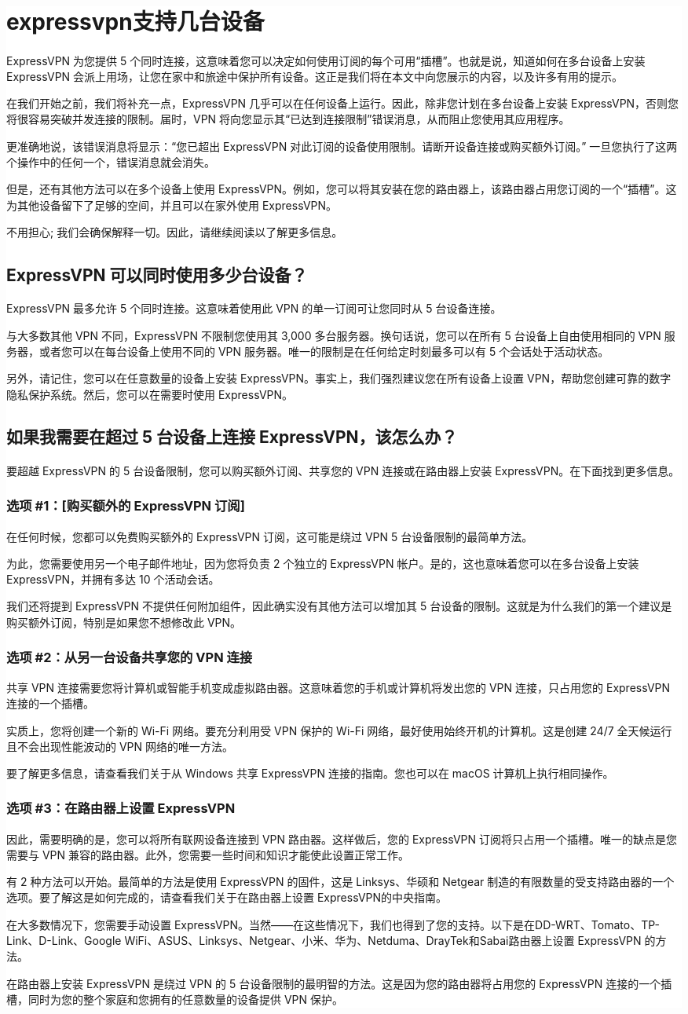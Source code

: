 # expressvpn支持几台设备
ExpressVPN 为您提供 5 个同时连接，这意味着您可以决定如何使用订阅的每个可用“插槽”。也就是说，知道如何在多台设备上安装 ExpressVPN 会派上用场，让您在家中和旅途中保护所有设备。这正是我们将在本文中向您展示的内容，以及许多有用的提示。

在我们开始之前，我们将补充一点，ExpressVPN 几乎可以在任何设备上运行。因此，除非您计划在多台设备上安装 ExpressVPN，否则您将很容易突破并发连接的限制。届时，VPN 将向您显示其“已达到连接限制”错误消息，从而阻止您使用其应用程序。

更准确地说，该错误消息将显示：“您已超出 ExpressVPN 对此订阅的设备使用限制。请断开设备连接或购买额外订阅。” 一旦您执行了这两个操作中的任何一个，错误消息就会消失。

但是，还有其他方法可以在多个设备上使用 ExpressVPN。例如，您可以将其安装在您的路由器上，该路由器占用您订阅的一个“插槽”。这为其他设备留下了足够的空间，并且可以在家外使用 ExpressVPN。

不用担心; 我们会确保解释一切。因此，请继续阅读以了解更多信息。

## ExpressVPN 可以同时使用多少台设备？

ExpressVPN 最多允许 5 个同时连接。这意味着使用此 VPN 的单一订阅可让您同时从 5 台设备连接。

与大多数其他 VPN 不同，ExpressVPN 不限制您使用其 3,000 多台服务器。换句话说，您可以在所有 5 台设备上自由使用相同的 VPN 服务器，或者您可以在每台设备上使用不同的 VPN 服务器。唯一的限制是在任何给定时刻最多可以有 5 个会话处于活动状态。

另外，请记住，您可以在任意数量的设备上安装 ExpressVPN。事实上，我们强烈建议您在所有设备上设置 VPN，帮助您创建可靠的数字隐私保护系统。然后，您可以在需要时使用 ExpressVPN。

## 如果我需要在超过 5 台设备上连接 ExpressVPN，该怎么办？

要超越 ExpressVPN 的 5 台设备限制，您可以购买额外订阅、共享您的 VPN 连接或在路由器上安装 ExpressVPN。在下面找到更多信息。

### 选项 #1：[购买额外的 ExpressVPN 订阅]

在任何时候，您都可以免费购买额外的 ExpressVPN 订阅，这可能是绕过 VPN 5 台设备限制的最简单方法。

为此，您需要使用另一个电子邮件地址，因为您将负责 2 个独立的 ExpressVPN 帐户。是的，这也意味着您可以在多台设备上安装 ExpressVPN，并拥有多达 10 个活动会话。

我们还将提到 ExpressVPN 不提供任何附加组件，因此确实没有其他方法可以增加其 5 台设备的限制。这就是为什么我们的第一个建议是购买额外订阅，特别是如果您不想修改此 VPN。

### 选项 #2：从另一台设备共享您的 VPN 连接

共享 VPN 连接需要您将计算机或智能手机变成虚拟路由器。这意味着您的手机或计算机将发出您的 VPN 连接，只占用您的 ExpressVPN 连接的一个插槽。

实质上，您将创建一个新的 Wi-Fi 网络。要充分利用受 VPN 保护的 Wi-Fi 网络，最好使用始终开机的计算机。这是创建 24/7 全天候运行且不会出现性能波动的 VPN 网络的唯一方法。

要了解更多信息，请查看我们关于从 Windows 共享 ExpressVPN 连接的指南。您也可以在 macOS 计算机上执行相同操作。

### 选项 #3：在路由器上设置 ExpressVPN

因此，需要明确的是，您可以将所有联网设备连接到 VPN 路由器。这样做后，您的 ExpressVPN 订阅将只占用一个插槽。唯一的缺点是您需要与 VPN 兼容的路由器。此外，您需要一些时间和知识才能使此设置正常工作。

有 2 种方法可以开始。最简单的方法是使用 ExpressVPN 的固件，这是 Linksys、华硕和 Netgear 制造的有限数量的受支持路由器的一个选项。要了解这是如何完成的，请查看我们关于在路由器上设置 ExpressVPN的中央指南。

在大多数情况下，您需要手动设置 ExpressVPN。当然——在这些情况下，我们也得到了您的支持。以下是在DD-WRT、Tomato、TP-Link、D-Link、Google WiFi、ASUS、Linksys、Netgear、小米、华为、Netduma、DrayTek和Sabai路由器上设置 ExpressVPN 的方法。

在路由器上安装 ExpressVPN 是绕过 VPN 的 5 台设备限制的最明智的方法。这是因为您的路由器将占用您的 ExpressVPN 连接的一个插槽，同时为您的整个家庭和您拥有的任意数量的设备提供 VPN 保护。
